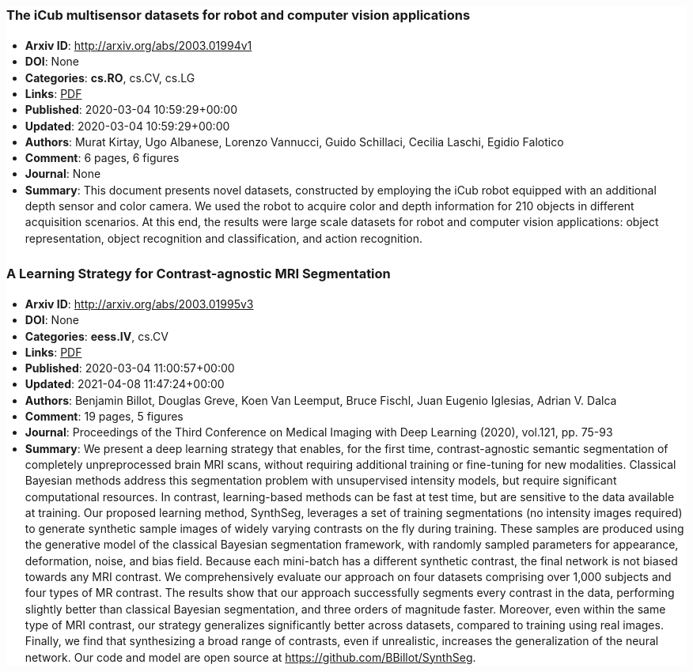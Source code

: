 

### The iCub multisensor datasets for robot and computer vision applications
- **Arxiv ID**: http://arxiv.org/abs/2003.01994v1
- **DOI**: None
- **Categories**: **cs.RO**, cs.CV, cs.LG
- **Links**: [PDF](http://arxiv.org/pdf/2003.01994v1)
- **Published**: 2020-03-04 10:59:29+00:00
- **Updated**: 2020-03-04 10:59:29+00:00
- **Authors**: Murat Kirtay, Ugo Albanese, Lorenzo Vannucci, Guido Schillaci, Cecilia Laschi, Egidio Falotico
- **Comment**: 6 pages, 6 figures
- **Journal**: None
- **Summary**: This document presents novel datasets, constructed by employing the iCub robot equipped with an additional depth sensor and color camera. We used the robot to acquire color and depth information for 210 objects in different acquisition scenarios. At this end, the results were large scale datasets for robot and computer vision applications: object representation, object recognition and classification, and action recognition.



### A Learning Strategy for Contrast-agnostic MRI Segmentation
- **Arxiv ID**: http://arxiv.org/abs/2003.01995v3
- **DOI**: None
- **Categories**: **eess.IV**, cs.CV
- **Links**: [PDF](http://arxiv.org/pdf/2003.01995v3)
- **Published**: 2020-03-04 11:00:57+00:00
- **Updated**: 2021-04-08 11:47:24+00:00
- **Authors**: Benjamin Billot, Douglas Greve, Koen Van Leemput, Bruce Fischl, Juan Eugenio Iglesias, Adrian V. Dalca
- **Comment**: 19 pages, 5 figures
- **Journal**: Proceedings of the Third Conference on Medical Imaging with Deep
  Learning (2020), vol.121, pp. 75-93
- **Summary**: We present a deep learning strategy that enables, for the first time, contrast-agnostic semantic segmentation of completely unpreprocessed brain MRI scans, without requiring additional training or fine-tuning for new modalities. Classical Bayesian methods address this segmentation problem with unsupervised intensity models, but require significant computational resources. In contrast, learning-based methods can be fast at test time, but are sensitive to the data available at training. Our proposed learning method, SynthSeg, leverages a set of training segmentations (no intensity images required) to generate synthetic sample images of widely varying contrasts on the fly during training. These samples are produced using the generative model of the classical Bayesian segmentation framework, with randomly sampled parameters for appearance, deformation, noise, and bias field. Because each mini-batch has a different synthetic contrast, the final network is not biased towards any MRI contrast. We comprehensively evaluate our approach on four datasets comprising over 1,000 subjects and four types of MR contrast. The results show that our approach successfully segments every contrast in the data, performing slightly better than classical Bayesian segmentation, and three orders of magnitude faster. Moreover, even within the same type of MRI contrast, our strategy generalizes significantly better across datasets, compared to training using real images. Finally, we find that synthesizing a broad range of contrasts, even if unrealistic, increases the generalization of the neural network. Our code and model are open source at https://github.com/BBillot/SynthSeg.

